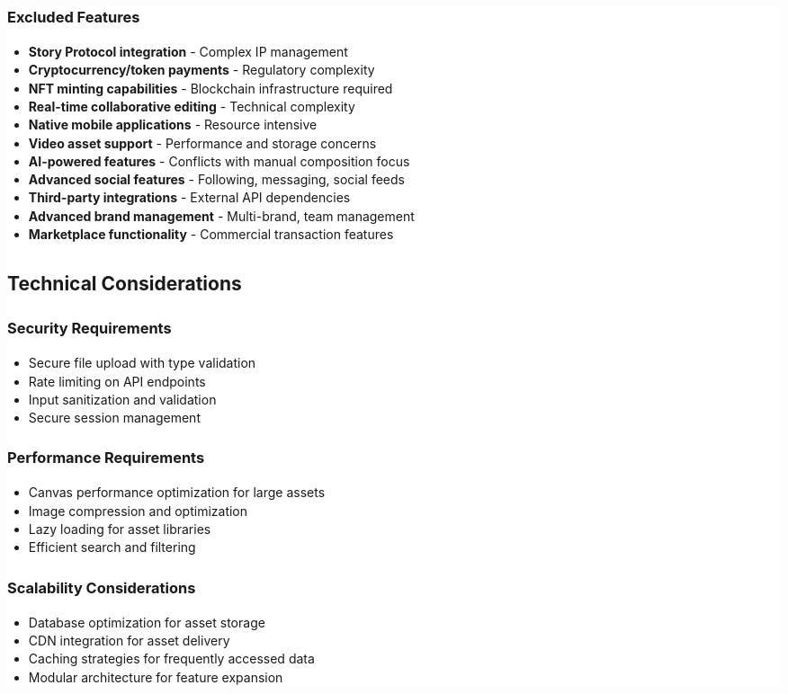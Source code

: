 ### Excluded Features

- **Story Protocol integration** - Complex IP management
- **Cryptocurrency/token payments** - Regulatory complexity
- **NFT minting capabilities** - Blockchain infrastructure required
- **Real-time collaborative editing** - Technical complexity
- **Native mobile applications** - Resource intensive
- **Video asset support** - Performance and storage concerns
- **AI-powered features** - Conflicts with manual composition focus
- **Advanced social features** - Following, messaging, social feeds
- **Third-party integrations** - External API dependencies
- **Advanced brand management** - Multi-brand, team management
- **Marketplace functionality** - Commercial transaction features

## Technical Considerations

### Security Requirements

- Secure file upload with type validation
- Rate limiting on API endpoints
- Input sanitization and validation
- Secure session management

### Performance Requirements

- Canvas performance optimization for large assets
- Image compression and optimization
- Lazy loading for asset libraries
- Efficient search and filtering

### Scalability Considerations

- Database optimization for asset storage
- CDN integration for asset delivery
- Caching strategies for frequently accessed data
- Modular architecture for feature expansion